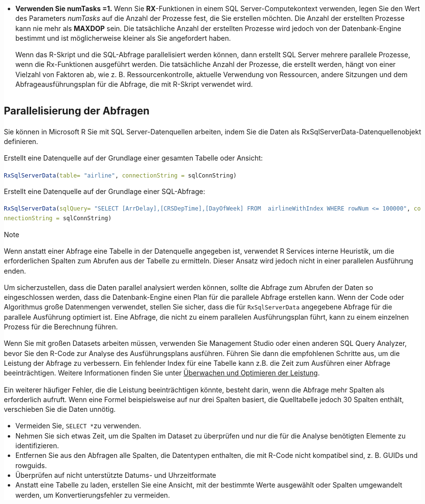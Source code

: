 -   **Verwenden Sie numTasks =1.** Wenn Sie **RX**-Funktionen in einem SQL Server-Computekontext verwenden, legen Sie den Wert des Parameters _numTasks_ auf die Anzahl der Prozesse fest, die Sie erstellen möchten. Die Anzahl der erstellten Prozesse kann nie mehr als **MAXDOP** sein. Die tatsächliche Anzahl der erstellten Prozesse wird jedoch von der Datenbank-Engine bestimmt und ist möglicherweise kleiner als Sie angefordert haben.

    Wenn das R-Skript und die SQL-Abfrage parallelisiert werden können, dann erstellt SQL Server mehrere parallele Prozesse, wenn die Rx-Funktionen ausgeführt werden. Die tatsächliche Anzahl der Prozesse, die erstellt werden, hängt von einer Vielzahl von Faktoren ab, wie z. B. Ressourcenkontrolle, aktuelle Verwendung von Ressourcen, andere Sitzungen und dem Abfrageausführungsplan für die Abfrage, die mit R-Skript verwendet wird.

## <a name="query-parallelization"></a>Parallelisierung der Abfragen

Sie können in Microsoft R Sie mit SQL Server-Datenquellen arbeiten, indem Sie die Daten als RxSqlServerData-Datenquellenobjekt definieren.

Erstellt eine Datenquelle auf der Grundlage einer gesamten Tabelle oder Ansicht:

```R
RxSqlServerData(table= "airline", connectionString = sqlConnString)
```

Erstellt eine Datenquelle auf der Grundlage einer SQL-Abfrage:

```R
RxSqlServerData(sqlQuery= "SELECT [ArrDelay],[CRSDepTime],[DayOfWeek] FROM  airlineWithIndex WHERE rowNum <= 100000", connectionString = sqlConnString)
```

> [!NOTE]
> Wenn anstatt einer Abfrage eine Tabelle in der Datenquelle angegeben ist, verwendet R Services interne Heuristik, um die erforderlichen Spalten zum Abrufen aus der Tabelle zu ermitteln. Dieser Ansatz wird jedoch nicht in einer parallelen Ausführung enden.

Um sicherzustellen, dass die Daten parallel analysiert werden können, sollte die Abfrage zum Abrufen der Daten so eingeschlossen werden, dass die Datenbank-Engine einen Plan für die parallele Abfrage erstellen kann. Wenn der Code oder Algorithmus große Datenmengen verwendet, stellen Sie sicher, dass die für `RxSqlServerData` angegebene Abfrage für die parallele Ausführung optimiert ist. Eine Abfrage, die nicht zu einem parallelen Ausführungsplan führt, kann zu einem einzelnen Prozess für die Berechnung führen.

Wenn Sie mit großen Datasets arbeiten müssen, verwenden Sie Management Studio oder einen anderen SQL Query Analyzer, bevor Sie den R-Code zur Analyse des Ausführungsplans ausführen. Führen Sie dann die empfohlenen Schritte aus, um die Leistung der Abfrage zu verbessern. Ein fehlender Index für eine Tabelle kann z.B. die Zeit zum Ausführen einer Abfrage beeinträchtigen. Weitere Informationen finden Sie unter [Überwachen und Optimieren der Leistung](../../relational-databases/performance/monitor-and-tune-for-performance.md).

Ein weiterer häufiger Fehler, die die Leistung beeinträchtigen könnte, besteht darin, wenn die Abfrage mehr Spalten als erforderlich aufruft. Wenn eine Formel beispielsweise auf nur drei Spalten basiert, die Quelltabelle jedoch 30 Spalten enthält, verschieben Sie die Daten unnötig.

 + Vermeiden Sie, `SELECT *`zu verwenden.
 + Nehmen Sie sich etwas Zeit, um die Spalten im Dataset zu überprüfen und nur die für die Analyse benötigten Elemente zu identifizieren.
 + Entfernen Sie aus den Abfragen alle Spalten, die Datentypen enthalten, die mit R-Code nicht kompatibel sind, z. B. GUIDs und rowguids.
 + Überprüfen auf nicht unterstützte Datums- und Uhrzeitformate
 + Anstatt eine Tabelle zu laden, erstellen Sie eine Ansicht, mit der bestimmte Werte ausgewählt oder Spalten umgewandelt werden, um Konvertierungsfehler zu vermeiden.
